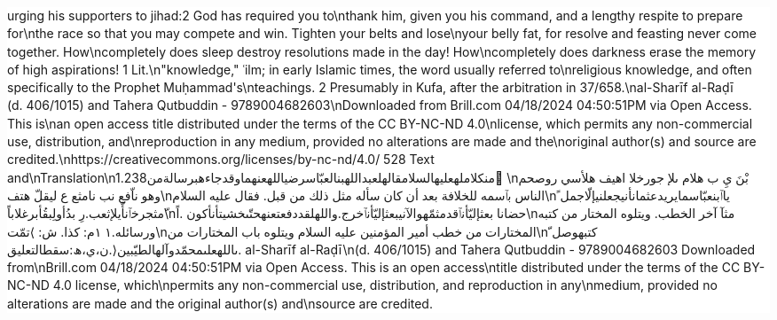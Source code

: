 urging his supporters to jihad:2 God has required you to\nthank him, given you his command, and a lengthy respite to prepare for\nthe race so that you may compete and win. Tighten your belts and lose\nyour belly fat, for resolve and feasting never come together. How\ncompletely does sleep destroy resolutions made in the day! How\ncompletely does darkness erase the memory of high aspirations! 1 Lit.\n\"knowledge,\" ʿilm; in early Islamic times, the word usually referred to\nreligious knowledge, and often specifically to the Prophet Muḥammad's\nteachings. 2 Presumably in Kufa, after the arbitration in 37/658.\nal-Sharīf al-Raḍī (d. 406/1015) and Tahera Qutbuddin - 9789004682603\nDownloaded from Brill.com 04/18/2024 04:50:51PM via Open Access. This is\nan open access title distributed under the terms of the CC BY-NC-ND 4.0\nlicense, which permits any non-commercial use, distribution, and\nreproduction in any medium, provided no alterations are made and the\noriginal author(s) and source are credited.\nhttps://creativecommons.org/licenses/by-nc-nd/4.0/ 528 Text and\nTranslation\n1.238منكلاملهعليهالسلامقالهلعبداللهبنالعبّاسرضياللهعنهماوقدجاءهبرسالةمن ُ\nبْنَ يِ ب هلام ىلإ جورخلا اهيف هلأسي روصحم وهو ناّفع نب نامثع ع ليقلّ هتف\nالناس بٱسمه للخلافة بعد أن كان سأله مثل ذلك من قبل. فقال عليه السلام\nياٱبنعبّاسمايريدعثمانأنيجعلنيإلّاجمل ً ّمثجرخٱنأّيلإثعب.رِ بدُأولِبقُأبرغلاباً\nحضانا بعثإليّأنٱقدمثمّهوالآنيبعثإليّأنٱخرج.واللهلقددفعتعنهحتّىخشيتأنأكون .اً\nمثآ آخر الخطب. ويتلوه المختار من كتبه ورسائله.١ ١م: كذا. ش: ⟩تمّت\nالمختارات من خطب أمير المؤمنين عليه السلام ويتلوه باب المختارات من\nكتبهوصل ّ ىاللهعلىمحمّدوآلهالطيّبين⟨.ن،ي،ھ:سقطالتعليق. al-Sharīf al-Raḍī\n(d. 406/1015) and Tahera Qutbuddin - 9789004682603 Downloaded from\nBrill.com 04/18/2024 04:50:51PM via Open Access. This is an open access\ntitle distributed under the terms of the CC BY-NC-ND 4.0 license, which\npermits any non-commercial use, distribution, and reproduction in any\nmedium, provided no alterations are made and the original author(s) and\nsource are credited.